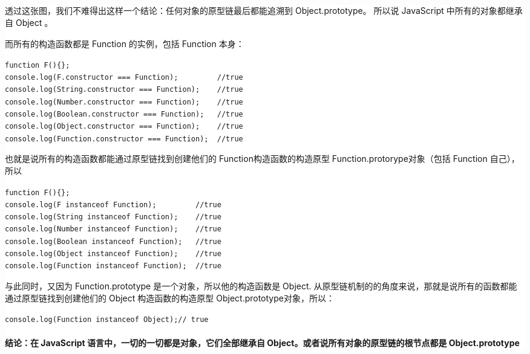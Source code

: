 透过这张图，我们不难得出这样一个结论：任何对象的原型链最后都能追溯到 Object.prototype。 所以说 JavaScript 中所有的对象都继承自 Object 。

而所有的构造函数都是 Function 的实例，包括 Function 本身：

```
function F(){};
console.log(F.constructor === Function);         //true
console.log(String.constructor === Function);    //true
console.log(Number.constructor === Function);    //true
console.log(Boolean.constructor === Function);   //true
console.log(Object.constructor === Function);    //true
console.log(Function.constructor === Function);  //true
```

也就是说所有的构造函数都能通过原型链找到创建他们的 Function构造函数的构造原型 Function.protorype对象（包括 Function 自己），所以

```
function F(){};
console.log(F instanceof Function);         //true
console.log(String instanceof Function);    //true
console.log(Number instanceof Function);    //true
console.log(Boolean instanceof Function);   //true
console.log(Object instanceof Function);    //true
console.log(Function instanceof Function);  //true
```

与此同时，又因为 Function.prototype 是一个对象，所以他的构造函数是 Object. 从原型链机制的的角度来说，那就是说所有的函数都能通过原型链找到创建他们的 Object 构造函数的构造原型 Object.prototype对象，所以：

```
console.log(Function instanceof Object);// true
```

#### 结论：在 JavaScript 语言中，一切的一切都是对象，它们全部继承自 Object。或者说所有对象的原型链的根节点都是 Object.prototype
